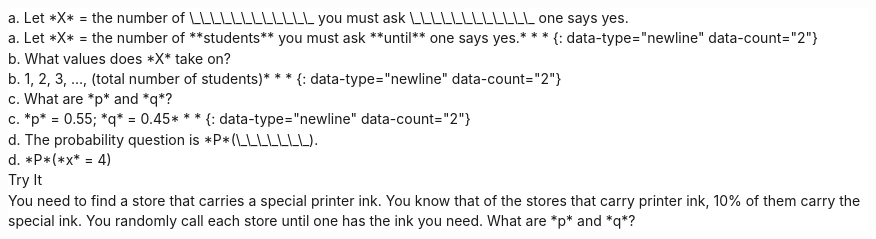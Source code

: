 <div data-type="exercise" id="element-823">
<div data-type="problem" id="id27319141" markdown="1">
a. Let *X* = the number of \_\_\_\_\_\_\_\_\_\_\_\_ you must ask \_\_\_\_\_\_\_\_\_\_\_\_ one says yes.

</div>
<div data-type="solution" id="id27319163" markdown="1">
a. Let *X* = the number of **students** you must ask **until** one says yes.* * *
{: data-type="newline" data-count="2"}

</div>
</div>
<div data-type="exercise" id="element-766">
<div data-type="problem" id="id27319211" markdown="1">
b. What values does *X* take on?

</div>
<div data-type="solution" id="id27319232" markdown="1">
b. 1, 2, 3, …, (total number of students)* * *
{: data-type="newline" data-count="2"}

</div>
</div>
<div data-type="exercise" id="element-208">
<div data-type="problem" id="id27319259" markdown="1">
c. What are *p* and *q*?

</div>
<div data-type="solution" id="id27319284" markdown="1">
c. *p* = 0.55; *q* = 0.45* * *
{: data-type="newline" data-count="2"}

</div>
</div>
<div data-type="exercise" id="element-413">
<div data-type="problem" id="id27319331" markdown="1">
d. The probability question is *P*(\_\_\_\_\_\_\_).

</div>
<div data-type="solution" id="id27319348" markdown="1">
d. *P*(*x* = 4)

</div>
</div>
</div>

<div data-type="note" data-has-label="true" class="statistics try" data-label="">
<div data-type="title">
Try It
</div>
<div data-type="exercise">
<div data-type="problem" markdown="1">
You need to find a store that carries a special printer ink. You know that of the stores that carry printer ink, 10% of them carry the special ink. You randomly call each store until one has the ink you need. What are *p* and *q*?

